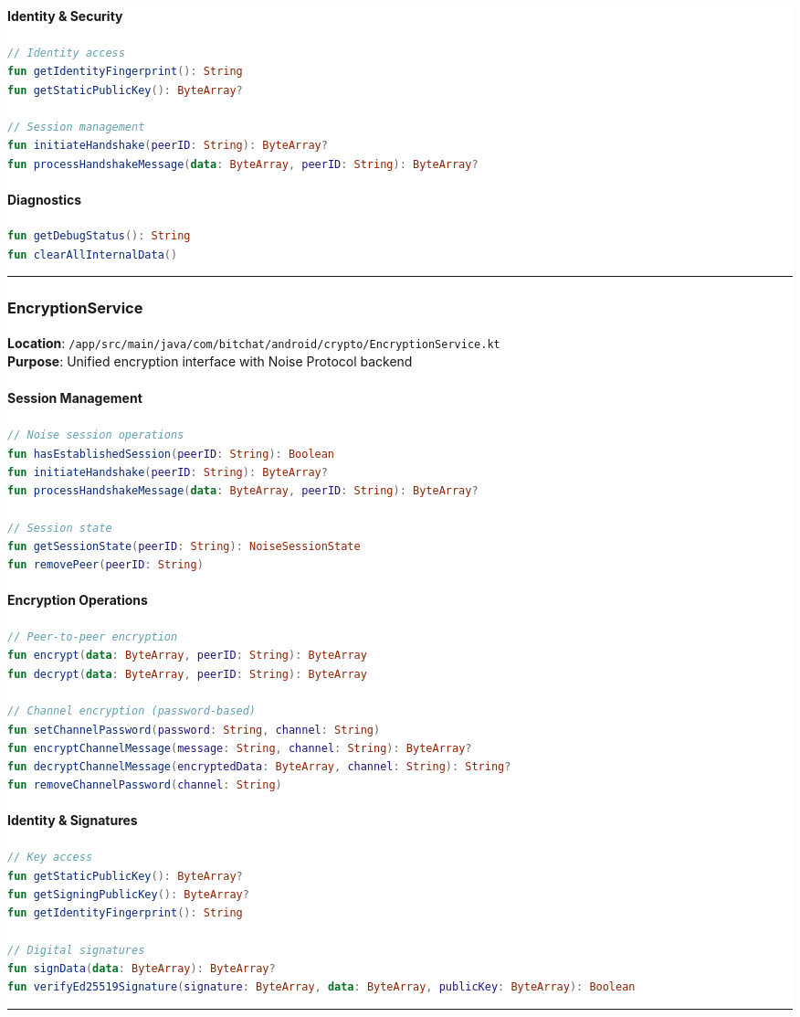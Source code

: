 #### Identity & Security
```kotlin
// Identity access
fun getIdentityFingerprint(): String
fun getStaticPublicKey(): ByteArray?

// Session management
fun initiateHandshake(peerID: String): ByteArray?
fun processHandshakeMessage(data: ByteArray, peerID: String): ByteArray?
```

#### Diagnostics
```kotlin
fun getDebugStatus(): String
fun clearAllInternalData()
```

---

### EncryptionService
**Location**: `/app/src/main/java/com/bitchat/android/crypto/EncryptionService.kt`  
**Purpose**: Unified encryption interface with Noise Protocol backend

#### Session Management
```kotlin
// Noise session operations
fun hasEstablishedSession(peerID: String): Boolean
fun initiateHandshake(peerID: String): ByteArray?
fun processHandshakeMessage(data: ByteArray, peerID: String): ByteArray?

// Session state
fun getSessionState(peerID: String): NoiseSessionState
fun removePeer(peerID: String)
```

#### Encryption Operations
```kotlin
// Peer-to-peer encryption
fun encrypt(data: ByteArray, peerID: String): ByteArray
fun decrypt(data: ByteArray, peerID: String): ByteArray

// Channel encryption (password-based)
fun setChannelPassword(password: String, channel: String)
fun encryptChannelMessage(message: String, channel: String): ByteArray?
fun decryptChannelMessage(encryptedData: ByteArray, channel: String): String?
fun removeChannelPassword(channel: String)
```

#### Identity & Signatures
```kotlin
// Key access
fun getStaticPublicKey(): ByteArray?
fun getSigningPublicKey(): ByteArray?
fun getIdentityFingerprint(): String

// Digital signatures
fun signData(data: ByteArray): ByteArray?
fun verifyEd25519Signature(signature: ByteArray, data: ByteArray, publicKey: ByteArray): Boolean
```

---
